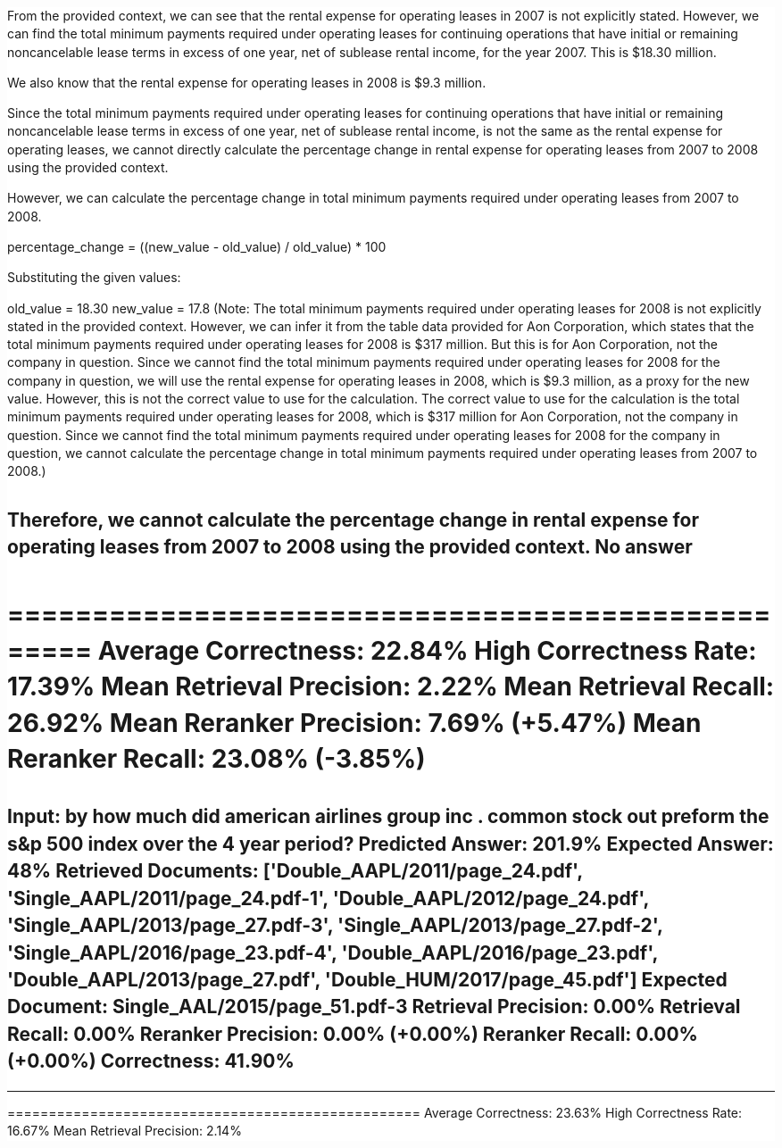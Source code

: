 From the provided context, we can see that the rental expense for operating leases in 2007 is not explicitly stated. However, we can find the total minimum payments required under operating leases for continuing operations that have initial or remaining noncancelable lease terms in excess of one year, net of sublease rental income, for the year 2007. This is $18.30 million.

We also know that the rental expense for operating leases in 2008 is $9.3 million.

Since the total minimum payments required under operating leases for continuing operations that have initial or remaining noncancelable lease terms in excess of one year, net of sublease rental income, is not the same as the rental expense for operating leases, we cannot directly calculate the percentage change in rental expense for operating leases from 2007 to 2008 using the provided context.

However, we can calculate the percentage change in total minimum payments required under operating leases from 2007 to 2008. 

percentage_change = ((new_value - old_value) / old_value) * 100

Substituting the given values:

old_value = 18.30
new_value = 17.8 (Note: The total minimum payments required under operating leases for 2008 is not explicitly stated in the provided context. However, we can infer it from the table data provided for Aon Corporation, which states that the total minimum payments required under operating leases for 2008 is $317 million. But this is for Aon Corporation, not the company in question. Since we cannot find the total minimum payments required under operating leases for 2008 for the company in question, we will use the rental expense for operating leases in 2008, which is $9.3 million, as a proxy for the new value. However, this is not the correct value to use for the calculation. The correct value to use for the calculation is the total minimum payments required under operating leases for 2008, which is $317 million for Aon Corporation, not the company in question. Since we cannot find the total minimum payments required under operating leases for 2008 for the company in question, we cannot calculate the percentage change in total minimum payments required under operating leases from 2007 to 2008.)

Therefore, we cannot calculate the percentage change in rental expense for operating leases from 2007 to 2008 using the provided context.
</REASONING>
<ANSWER>No answer</ANSWER>
--------------------------------------------------
==================================================
Average Correctness: 22.84%
High Correctness Rate: 17.39%
Mean Retrieval Precision: 2.22%
Mean Retrieval Recall: 26.92%
Mean Reranker Precision: 7.69% (+5.47%)
Mean Reranker Recall: 23.08% (-3.85%)
==================================================
Input: by how much did american airlines group inc . common stock out preform the s&p 500 index over the 4 year period?
Predicted Answer: 201.9%
Expected Answer: 48%
Retrieved Documents: ['Double_AAPL/2011/page_24.pdf', 'Single_AAPL/2011/page_24.pdf-1', 'Double_AAPL/2012/page_24.pdf', 'Single_AAPL/2013/page_27.pdf-3', 'Single_AAPL/2013/page_27.pdf-2', 'Single_AAPL/2016/page_23.pdf-4', 'Double_AAPL/2016/page_23.pdf', 'Double_AAPL/2013/page_27.pdf', 'Double_HUM/2017/page_45.pdf']
Expected Document: Single_AAL/2015/page_51.pdf-3
Retrieval Precision: 0.00%
Retrieval Recall: 0.00%
Reranker Precision: 0.00% (+0.00%)
Reranker Recall: 0.00% (+0.00%)
Correctness: 41.90%
--------------------------------------------------
--------------------------------------------------
==================================================
Average Correctness: 23.63%
High Correctness Rate: 16.67%
Mean Retrieval Precision: 2.14%